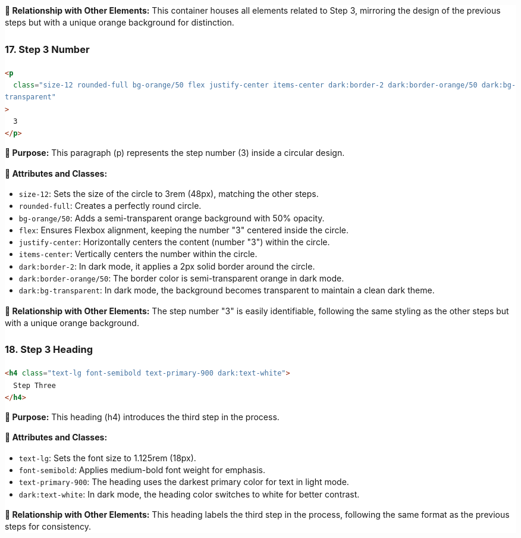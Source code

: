
**🔗 Relationship with Other Elements:**
This container houses all elements related to Step 3, mirroring the design of the previous steps but with a unique orange background for distinction.

### 17. Step 3 Number

```html
<p
  class="size-12 rounded-full bg-orange/50 flex justify-center items-center dark:border-2 dark:border-orange/50 dark:bg-transparent"
>
  3
</p>
```

**🌟 Purpose:**
This paragraph (p) represents the step number (3) inside a circular design.

**🎨 Attributes and Classes:**

- `size-12`: Sets the size of the circle to 3rem (48px), matching the other steps.
- `rounded-full`: Creates a perfectly round circle.
- `bg-orange/50`: Adds a semi-transparent orange background with 50% opacity.
- `flex`: Ensures Flexbox alignment, keeping the number "3" centered inside the circle.
- `justify-center`: Horizontally centers the content (number "3") within the circle.
- `items-center`: Vertically centers the number within the circle.
- `dark:border-2`: In dark mode, it applies a 2px solid border around the circle.
- `dark:border-orange/50`: The border color is semi-transparent orange in dark mode.
- `dark:bg-transparent`: In dark mode, the background becomes transparent to maintain a clean dark theme.

**🔗 Relationship with Other Elements:**
The step number "3" is easily identifiable, following the same styling as the other steps but with a unique orange background.

### 18. Step 3 Heading

```html
<h4 class="text-lg font-semibold text-primary-900 dark:text-white">
  Step Three
</h4>
```

**🌟 Purpose:**
This heading (h4) introduces the third step in the process.

**🎨 Attributes and Classes:**

- `text-lg`: Sets the font size to 1.125rem (18px).
- `font-semibold`: Applies medium-bold font weight for emphasis.
- `text-primary-900`: The heading uses the darkest primary color for text in light mode.
- `dark:text-white`: In dark mode, the heading color switches to white for better contrast.

**🔗 Relationship with Other Elements:**
This heading labels the third step in the process, following the same format as the previous steps for consistency.

